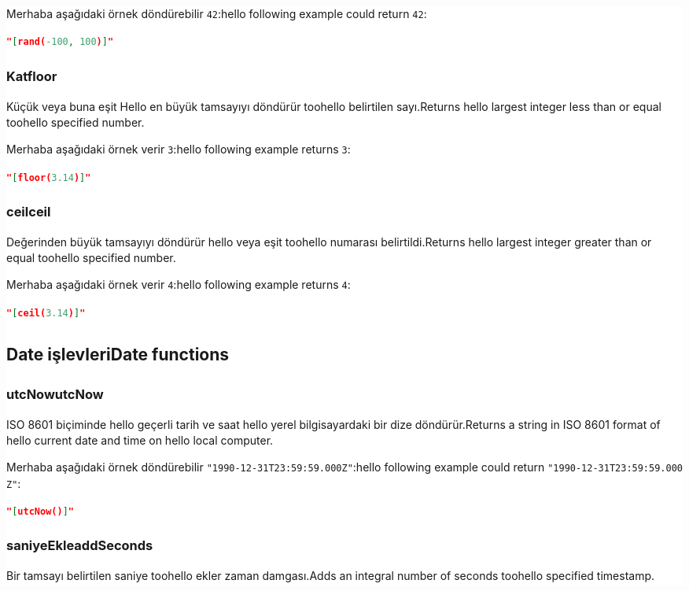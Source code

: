 <span data-ttu-id="f83b1-347">Merhaba aşağıdaki örnek döndürebilir `42`:</span><span class="sxs-lookup"><span data-stu-id="f83b1-347">hello following example could return `42`:</span></span>

```json
"[rand(-100, 100)]"
```

### <a name="floor"></a><span data-ttu-id="f83b1-348">Kat</span><span class="sxs-lookup"><span data-stu-id="f83b1-348">floor</span></span>
<span data-ttu-id="f83b1-349">Küçük veya buna eşit Hello en büyük tamsayıyı döndürür toohello belirtilen sayı.</span><span class="sxs-lookup"><span data-stu-id="f83b1-349">Returns hello largest integer less than or equal toohello specified number.</span></span>

<span data-ttu-id="f83b1-350">Merhaba aşağıdaki örnek verir `3`:</span><span class="sxs-lookup"><span data-stu-id="f83b1-350">hello following example returns `3`:</span></span>

```json
"[floor(3.14)]"
```

### <a name="ceil"></a><span data-ttu-id="f83b1-351">ceil</span><span class="sxs-lookup"><span data-stu-id="f83b1-351">ceil</span></span>
<span data-ttu-id="f83b1-352">Değerinden büyük tamsayıyı döndürür hello veya eşit toohello numarası belirtildi.</span><span class="sxs-lookup"><span data-stu-id="f83b1-352">Returns hello largest integer greater than or equal toohello specified number.</span></span>

<span data-ttu-id="f83b1-353">Merhaba aşağıdaki örnek verir `4`:</span><span class="sxs-lookup"><span data-stu-id="f83b1-353">hello following example returns `4`:</span></span>

```json
"[ceil(3.14)]"
```

## <a name="date-functions"></a><span data-ttu-id="f83b1-354">Date işlevleri</span><span class="sxs-lookup"><span data-stu-id="f83b1-354">Date functions</span></span>
### <a name="utcnow"></a><span data-ttu-id="f83b1-355">utcNow</span><span class="sxs-lookup"><span data-stu-id="f83b1-355">utcNow</span></span>
<span data-ttu-id="f83b1-356">ISO 8601 biçiminde hello geçerli tarih ve saat hello yerel bilgisayardaki bir dize döndürür.</span><span class="sxs-lookup"><span data-stu-id="f83b1-356">Returns a string in ISO 8601 format of hello current date and time on hello local computer.</span></span>

<span data-ttu-id="f83b1-357">Merhaba aşağıdaki örnek döndürebilir `"1990-12-31T23:59:59.000Z"`:</span><span class="sxs-lookup"><span data-stu-id="f83b1-357">hello following example could return `"1990-12-31T23:59:59.000Z"`:</span></span>

```json
"[utcNow()]"
```

### <a name="addseconds"></a><span data-ttu-id="f83b1-358">saniyeEkle</span><span class="sxs-lookup"><span data-stu-id="f83b1-358">addSeconds</span></span>
<span data-ttu-id="f83b1-359">Bir tamsayı belirtilen saniye toohello ekler zaman damgası.</span><span class="sxs-lookup"><span data-stu-id="f83b1-359">Adds an integral number of seconds toohello specified timestamp.</span></span>
